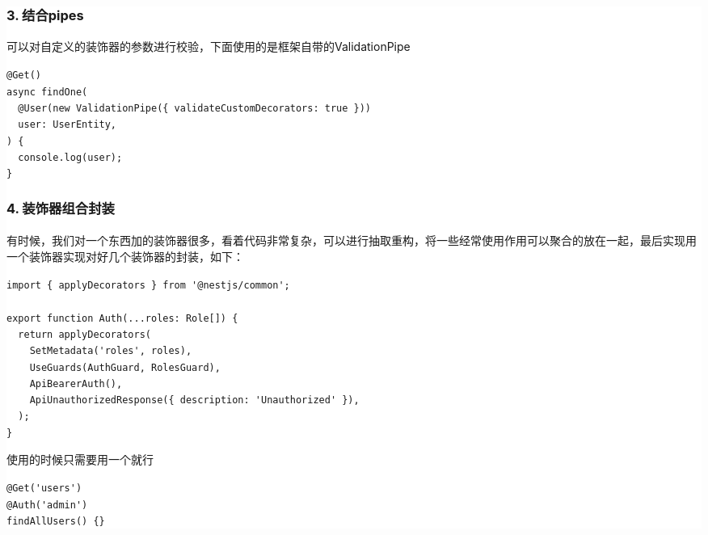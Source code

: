 ### 3. 结合pipes

可以对自定义的装饰器的参数进行校验，下面使用的是框架自带的ValidationPipe

```
@Get()
async findOne(
  @User(new ValidationPipe({ validateCustomDecorators: true }))
  user: UserEntity,
) {
  console.log(user);
}
```

### 4. 装饰器组合封装

有时候，我们对一个东西加的装饰器很多，看着代码非常复杂，可以进行抽取重构，将一些经常使用作用可以聚合的放在一起，最后实现用一个装饰器实现对好几个装饰器的封装，如下：

```
import { applyDecorators } from '@nestjs/common';

export function Auth(...roles: Role[]) {
  return applyDecorators(
    SetMetadata('roles', roles),
    UseGuards(AuthGuard, RolesGuard),
    ApiBearerAuth(),
    ApiUnauthorizedResponse({ description: 'Unauthorized' }),
  );
}
```

使用的时候只需要用一个就行

```
@Get('users')
@Auth('admin')
findAllUsers() {}
```
